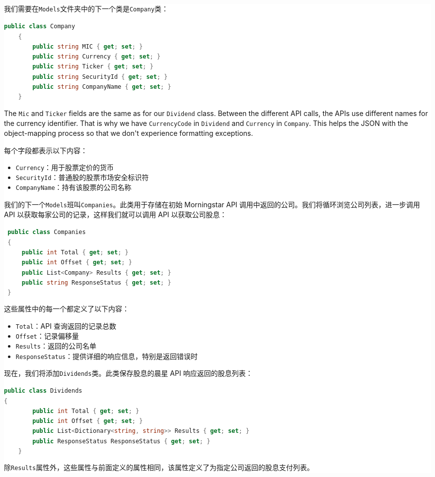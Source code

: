 我们需要在`Models`文件夹中的下一个类是`Company`类：

```cs
public class Company
    {
        public string MIC { get; set; }
        public string Currency { get; set; }
        public string Ticker { get; set; }
        public string SecurityId { get; set; }
        public string CompanyName { get; set; }
    }
```

The `Mic` and `Ticker` fields are the same as for our `Dividend` class. Between the different API calls, the APIs use different names for the currency identifier. That is why we have `CurrencyCode` in `Dividend` and `Currency` in `Company`. This helps the JSON with the object-mapping process so that we don't experience formatting exceptions.

每个字段都表示以下内容：

*   `Currency`：用于股票定价的货币
*   `SecurityId`：普通股的股票市场安全标识符
*   `CompanyName`：持有该股票的公司名称

我们的下一个`Models`班叫`Companies`。此类用于存储在初始 Morningstar API 调用中返回的公司。我们将循环浏览公司列表，进一步调用 API 以获取每家公司的记录，这样我们就可以调用 API 以获取公司股息：

```cs
 public class Companies
 {
     public int Total { get; set; }
     public int Offset { get; set; }
     public List<Company> Results { get; set; }
     public string ResponseStatus { get; set; }
 }
```

这些属性中的每一个都定义了以下内容：

*   `Total`：API 查询返回的记录总数
*   `Offset`：记录偏移量
*   `Results`：返回的公司名单
*   `ResponseStatus`：提供详细的响应信息，特别是返回错误时

现在，我们将添加`Dividends`类。此类保存股息的晨星 API 响应返回的股息列表：

```cs
public class Dividends
{
        public int Total { get; set; }
        public int Offset { get; set; }
        public List<Dictionary<string, string>> Results { get; set; }
        public ResponseStatus ResponseStatus { get; set; }
    }
```

除`Results`属性外，这些属性与前面定义的属性相同，该属性定义了为指定公司返回的股息支付列表。
